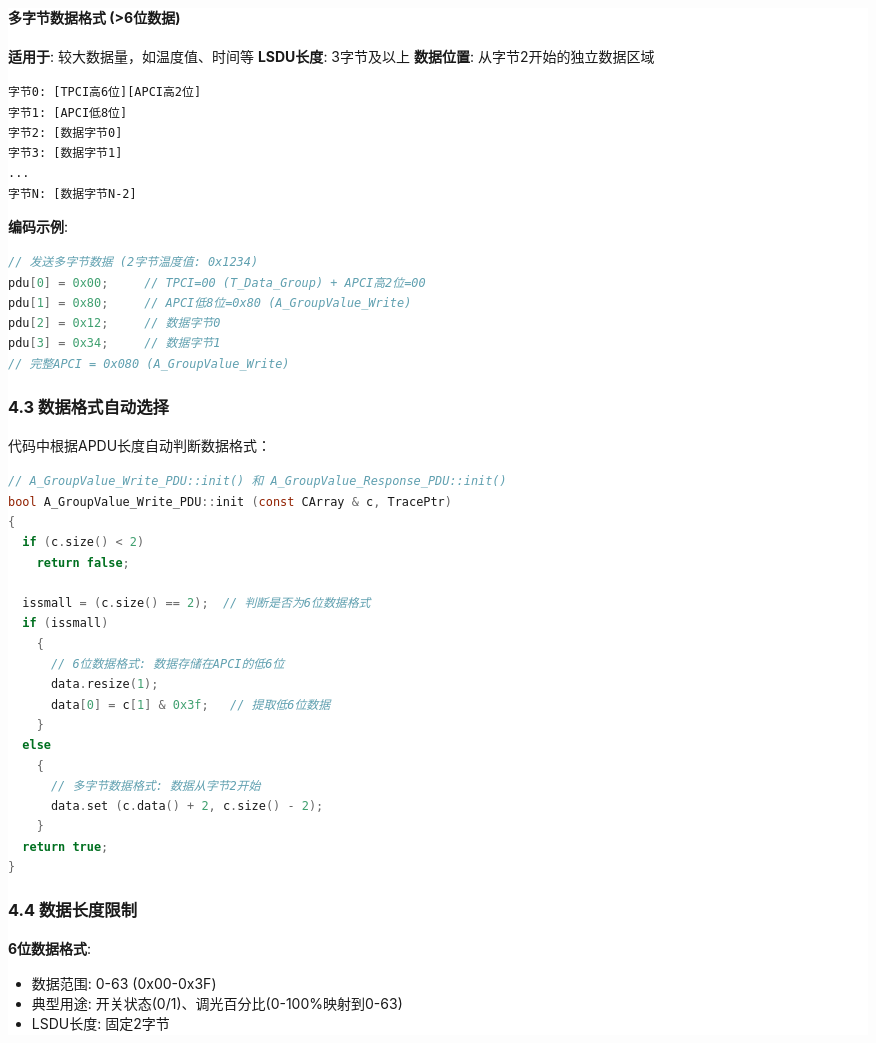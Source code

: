 #### 多字节数据格式 (>6位数据)
**适用于**: 较大数据量，如温度值、时间等
**LSDU长度**: 3字节及以上
**数据位置**: 从字节2开始的独立数据区域

```
字节0: [TPCI高6位][APCI高2位]
字节1: [APCI低8位]
字节2: [数据字节0]
字节3: [数据字节1]
...
字节N: [数据字节N-2]
```

**编码示例**:
```c
// 发送多字节数据 (2字节温度值: 0x1234)
pdu[0] = 0x00;     // TPCI=00 (T_Data_Group) + APCI高2位=00
pdu[1] = 0x80;     // APCI低8位=0x80 (A_GroupValue_Write)
pdu[2] = 0x12;     // 数据字节0
pdu[3] = 0x34;     // 数据字节1
// 完整APCI = 0x080 (A_GroupValue_Write)
```

### 4.3 数据格式自动选择

代码中根据APDU长度自动判断数据格式：

```c
// A_GroupValue_Write_PDU::init() 和 A_GroupValue_Response_PDU::init()
bool A_GroupValue_Write_PDU::init (const CArray & c, TracePtr)
{
  if (c.size() < 2)
    return false;

  issmall = (c.size() == 2);  // 判断是否为6位数据格式
  if (issmall)
    {
      // 6位数据格式: 数据存储在APCI的低6位
      data.resize(1);
      data[0] = c[1] & 0x3f;   // 提取低6位数据
    }
  else
    {
      // 多字节数据格式: 数据从字节2开始
      data.set (c.data() + 2, c.size() - 2);
    }
  return true;
}
```

### 4.4 数据长度限制

**6位数据格式**:
- 数据范围: 0-63 (0x00-0x3F)
- 典型用途: 开关状态(0/1)、调光百分比(0-100%映射到0-63)
- LSDU长度: 固定2字节
